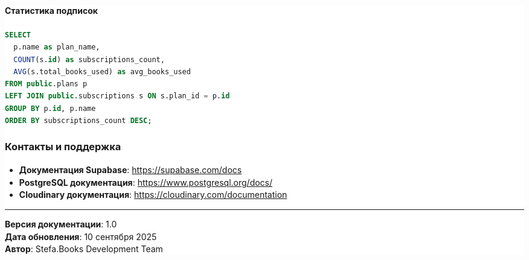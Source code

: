 #### Статистика подписок
```sql
SELECT 
  p.name as plan_name,
  COUNT(s.id) as subscriptions_count,
  AVG(s.total_books_used) as avg_books_used
FROM public.plans p
LEFT JOIN public.subscriptions s ON s.plan_id = p.id
GROUP BY p.id, p.name
ORDER BY subscriptions_count DESC;
```

### Контакты и поддержка

- **Документация Supabase**: https://supabase.com/docs
- **PostgreSQL документация**: https://www.postgresql.org/docs/
- **Cloudinary документация**: https://cloudinary.com/documentation

---

**Версия документации**: 1.0  
**Дата обновления**: 10 сентября 2025  
**Автор**: Stefa.Books Development Team
